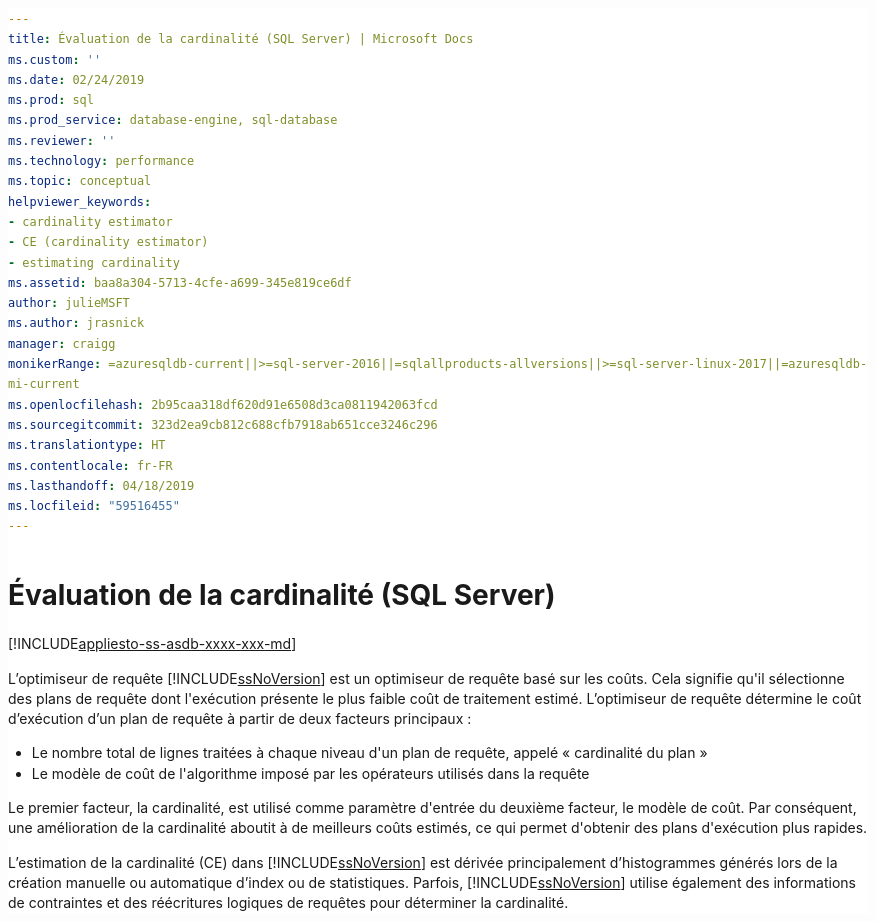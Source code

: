 ```yaml
---
title: Évaluation de la cardinalité (SQL Server) | Microsoft Docs
ms.custom: ''
ms.date: 02/24/2019
ms.prod: sql
ms.prod_service: database-engine, sql-database
ms.reviewer: ''
ms.technology: performance
ms.topic: conceptual
helpviewer_keywords:
- cardinality estimator
- CE (cardinality estimator)
- estimating cardinality
ms.assetid: baa8a304-5713-4cfe-a699-345e819ce6df
author: julieMSFT
ms.author: jrasnick
manager: craigg
monikerRange: =azuresqldb-current||>=sql-server-2016||=sqlallproducts-allversions||>=sql-server-linux-2017||=azuresqldb-mi-current
ms.openlocfilehash: 2b95caa318df620d91e6508d3ca0811942063fcd
ms.sourcegitcommit: 323d2ea9cb812c688cfb7918ab651cce3246c296
ms.translationtype: HT
ms.contentlocale: fr-FR
ms.lasthandoff: 04/18/2019
ms.locfileid: "59516455"
---
```

# <a name="cardinality-estimation-sql-server"></a>Évaluation de la cardinalité (SQL Server)

[!INCLUDE[appliesto-ss-asdb-xxxx-xxx-md](../../includes/appliesto-ss-asdb-xxxx-xxx-md.md)]

L’optimiseur de requête [!INCLUDE[ssNoVersion](../../includes/ssnoversion-md.md)] est un optimiseur de requête basé sur les coûts. Cela signifie qu'il sélectionne des plans de requête dont l'exécution présente le plus faible coût de traitement estimé. L’optimiseur de requête détermine le coût d’exécution d’un plan de requête à partir de deux facteurs principaux :

- Le nombre total de lignes traitées à chaque niveau d'un plan de requête, appelé « cardinalité du plan »
- Le modèle de coût de l'algorithme imposé par les opérateurs utilisés dans la requête

Le premier facteur, la cardinalité, est utilisé comme paramètre d'entrée du deuxième facteur, le modèle de coût. Par conséquent, une amélioration de la cardinalité aboutit à de meilleurs coûts estimés, ce qui permet d'obtenir des plans d'exécution plus rapides.

L’estimation de la cardinalité (CE) dans [!INCLUDE[ssNoVersion](../../includes/ssnoversion-md.md)] est dérivée principalement d’histogrammes générés lors de la création manuelle ou automatique d’index ou de statistiques. Parfois, [!INCLUDE[ssNoVersion](../../includes/ssnoversion-md.md)] utilise également des informations de contraintes et des réécritures logiques de requêtes pour déterminer la cardinalité.

